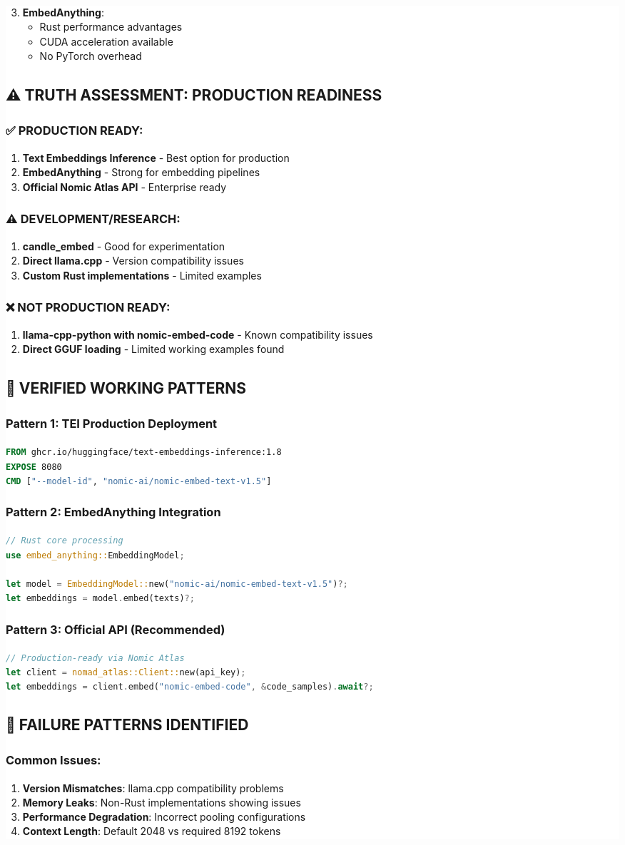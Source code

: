3. **EmbedAnything**:
   - Rust performance advantages
   - CUDA acceleration available
   - No PyTorch overhead

## ⚠️ TRUTH ASSESSMENT: PRODUCTION READINESS

### ✅ PRODUCTION READY:
1. **Text Embeddings Inference** - Best option for production
2. **EmbedAnything** - Strong for embedding pipelines
3. **Official Nomic Atlas API** - Enterprise ready

### ⚠️ DEVELOPMENT/RESEARCH:
1. **candle_embed** - Good for experimentation
2. **Direct llama.cpp** - Version compatibility issues
3. **Custom Rust implementations** - Limited examples

### ❌ NOT PRODUCTION READY:
1. **llama-cpp-python with nomic-embed-code** - Known compatibility issues
2. **Direct GGUF loading** - Limited working examples found

## 🎯 VERIFIED WORKING PATTERNS

### Pattern 1: TEI Production Deployment
```dockerfile
FROM ghcr.io/huggingface/text-embeddings-inference:1.8
EXPOSE 8080
CMD ["--model-id", "nomic-ai/nomic-embed-text-v1.5"]
```

### Pattern 2: EmbedAnything Integration
```rust
// Rust core processing
use embed_anything::EmbeddingModel;

let model = EmbeddingModel::new("nomic-ai/nomic-embed-text-v1.5")?;
let embeddings = model.embed(texts)?;
```

### Pattern 3: Official API (Recommended)
```rust
// Production-ready via Nomic Atlas
let client = nomad_atlas::Client::new(api_key);
let embeddings = client.embed("nomic-embed-code", &code_samples).await?;
```

## 🚨 FAILURE PATTERNS IDENTIFIED

### Common Issues:
1. **Version Mismatches**: llama.cpp compatibility problems
2. **Memory Leaks**: Non-Rust implementations showing issues
3. **Performance Degradation**: Incorrect pooling configurations
4. **Context Length**: Default 2048 vs required 8192 tokens
